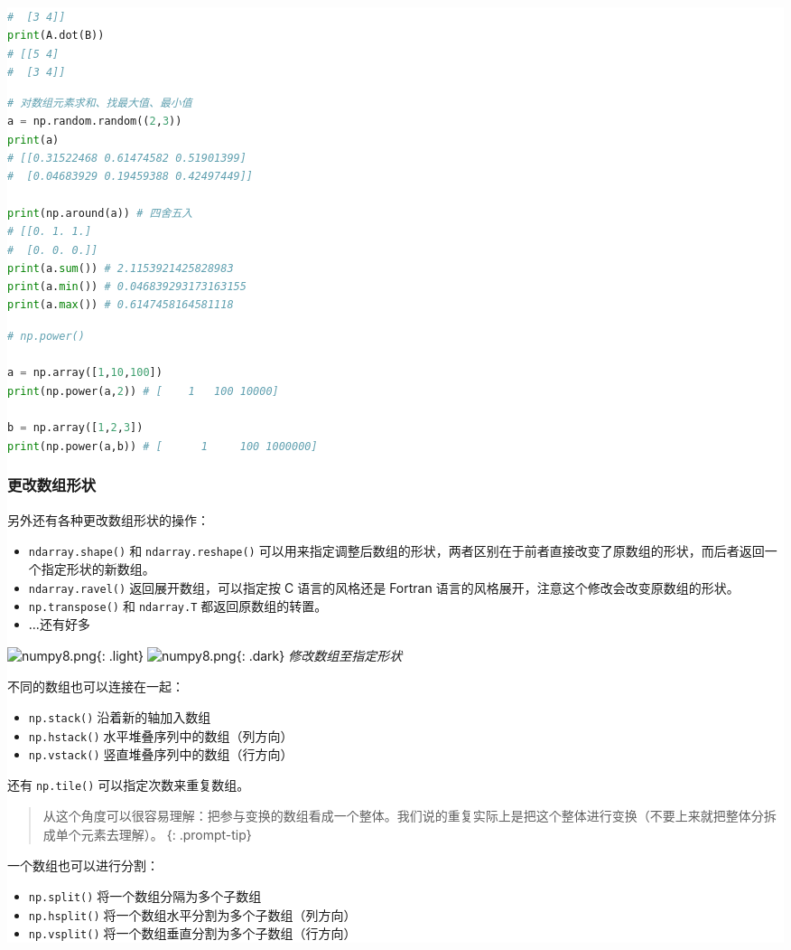 ```python
#  [3 4]]
print(A.dot(B))
# [[5 4]
#  [3 4]]
```

```python
# 对数组元素求和、找最大值、最小值
a = np.random.random((2,3))
print(a)
# [[0.31522468 0.61474582 0.51901399]
#  [0.04683929 0.19459388 0.42497449]]

print(np.around(a)) # 四舍五入
# [[0. 1. 1.]
#  [0. 0. 0.]]
print(a.sum()) # 2.1153921425828983
print(a.min()) # 0.046839293173163155
print(a.max()) # 0.6147458164581118
```

```python
# np.power()

a = np.array([1,10,100])
print(np.power(a,2)) # [    1   100 10000]

b = np.array([1,2,3])
print(np.power(a,b)) # [      1     100 1000000]
```

### 更改数组形状

另外还有各种更改数组形状的操作：
- `ndarray.shape()` 和 `ndarray.reshape()` 可以用来指定调整后数组的形状，两者区别在于前者直接改变了原数组的形状，而后者返回一个指定形状的新数组。
- `ndarray.ravel()` 返回展开数组，可以指定按 C 语言的风格还是 Fortran 语言的风格展开，注意这个修改会改变原数组的形状。
- `np.transpose()` 和 `ndarray.T` 都返回原数组的转置。
- ...还有好多

![numpy8.png](numpy8.png){: .light}
![numpy8.png](numpy8-dark.png){: .dark}
_修改数组至指定形状_

不同的数组也可以连接在一起：
- `np.stack()` 沿着新的轴加入数组
- `np.hstack()` 水平堆叠序列中的数组（列方向）
- `np.vstack()` 竖直堆叠序列中的数组（行方向）

还有 `np.tile()` 可以指定次数来重复数组。
> 从这个角度可以很容易理解：把参与变换的数组看成一个整体。我们说的重复实际上是把这个整体进行变换（不要上来就把整体分拆成单个元素去理解）。
{: .prompt-tip}

一个数组也可以进行分割：
- `np.split()` 将一个数组分隔为多个子数组
- `np.hsplit()` 将一个数组水平分割为多个子数组（列方向）
- `np.vsplit()` 将一个数组垂直分割为多个子数组（行方向）

